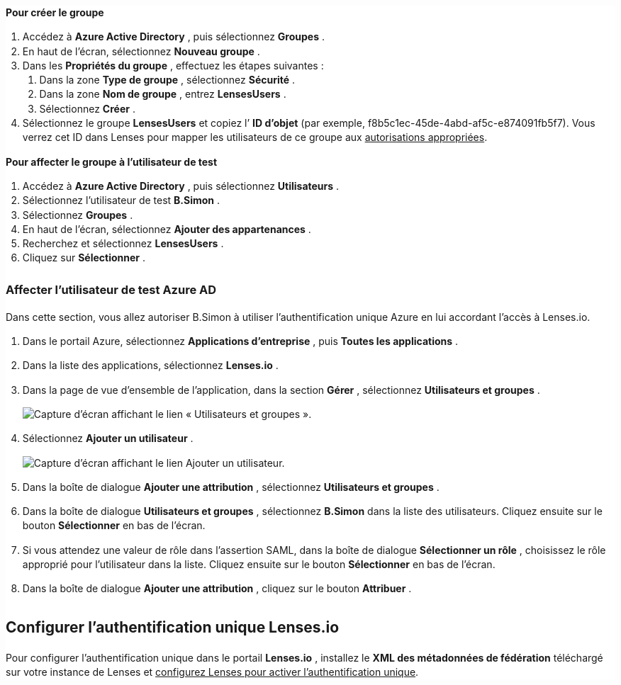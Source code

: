 **Pour créer le groupe**

1. Accédez à **Azure Active Directory** , puis sélectionnez **Groupes** .
1. En haut de l’écran, sélectionnez **Nouveau groupe** .
1. Dans les **Propriétés du groupe** , effectuez les étapes suivantes :
   1. Dans la zone **Type de groupe** , sélectionnez **Sécurité** .
   1. Dans la zone **Nom de groupe** , entrez **LensesUsers** .
   1. Sélectionnez **Créer** .
1. Sélectionnez le groupe **LensesUsers** et copiez l’ **ID d’objet** (par exemple, f8b5c1ec-45de-4abd-af5c-e874091fb5f7). Vous verrez cet ID dans Lenses pour mapper les utilisateurs de ce groupe aux [autorisations appropriées](https://docs.lenses.io/install_setup/configuration/security.html#id3).  

**Pour affecter le groupe à l’utilisateur de test**

1. Accédez à **Azure Active Directory** , puis sélectionnez **Utilisateurs** .
1. Sélectionnez l’utilisateur de test **B.Simon** .
1. Sélectionnez **Groupes** .
1. En haut de l’écran, sélectionnez **Ajouter des appartenances** .
1. Recherchez et sélectionnez **LensesUsers** .
1. Cliquez sur **Sélectionner** .

### <a name="assign-the-azure-ad-test-user"></a>Affecter l’utilisateur de test Azure AD

Dans cette section, vous allez autoriser B.Simon à utiliser l’authentification unique Azure en lui accordant l’accès à Lenses.io.

1. Dans le portail Azure, sélectionnez **Applications d’entreprise** , puis **Toutes les applications** .
1. Dans la liste des applications, sélectionnez **Lenses.io** .
1. Dans la page de vue d’ensemble de l’application, dans la section **Gérer** , sélectionnez **Utilisateurs et groupes** .

   ![Capture d’écran affichant le lien « Utilisateurs et groupes ».](common/users-groups-blade.png)

1. Sélectionnez **Ajouter un utilisateur** .

   ![Capture d’écran affichant le lien Ajouter un utilisateur.](common/add-assign-user.png)

1. Dans la boîte de dialogue **Ajouter une attribution** , sélectionnez **Utilisateurs et groupes** .
1. Dans la boîte de dialogue **Utilisateurs et groupes** , sélectionnez **B.Simon** dans la liste des utilisateurs. Cliquez ensuite sur le bouton **Sélectionner** en bas de l’écran.
1. Si vous attendez une valeur de rôle dans l’assertion SAML, dans la boîte de dialogue **Sélectionner un rôle** , choisissez le rôle approprié pour l’utilisateur dans la liste. Cliquez ensuite sur le bouton **Sélectionner** en bas de l’écran.
1. Dans la boîte de dialogue **Ajouter une attribution** , cliquez sur le bouton **Attribuer** .

## <a name="configure-lensesio-sso"></a>Configurer l’authentification unique Lenses.io

Pour configurer l’authentification unique dans le portail **Lenses.io** , installez le **XML des métadonnées de fédération** téléchargé sur votre instance de Lenses et [configurez Lenses pour activer l’authentification unique](https://docs.lenses.io/install_setup/configuration/security.html#configure-lenses).
